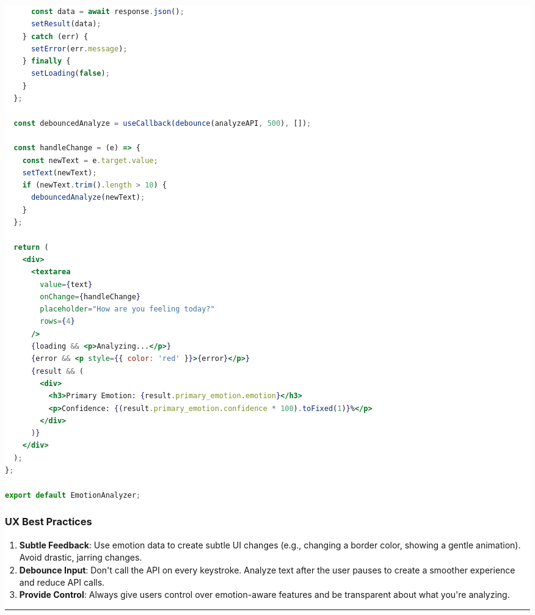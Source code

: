 ```jsx
      const data = await response.json();
      setResult(data);
    } catch (err) {
      setError(err.message);
    } finally {
      setLoading(false);
    }
  };

  const debouncedAnalyze = useCallback(debounce(analyzeAPI, 500), []);

  const handleChange = (e) => {
    const newText = e.target.value;
    setText(newText);
    if (newText.trim().length > 10) {
      debouncedAnalyze(newText);
    }
  };

  return (
    <div>
      <textarea
        value={text}
        onChange={handleChange}
        placeholder="How are you feeling today?"
        rows={4}
      />
      {loading && <p>Analyzing...</p>}
      {error && <p style={{ color: 'red' }}>{error}</p>}
      {result && (
        <div>
          <h3>Primary Emotion: {result.primary_emotion.emotion}</h3>
          <p>Confidence: {(result.primary_emotion.confidence * 100).toFixed(1)}%</p>
        </div>
      )}
    </div>
  );
};

export default EmotionAnalyzer;
```

### UX Best Practices
1.  **Subtle Feedback**: Use emotion data to create subtle UI changes (e.g., changing a border color, showing a gentle animation). Avoid drastic, jarring changes.
2.  **Debounce Input**: Don't call the API on every keystroke. Analyze text after the user pauses to create a smoother experience and reduce API calls.
3.  **Provide Control**: Always give users control over emotion-aware features and be transparent about what you're analyzing.

---
